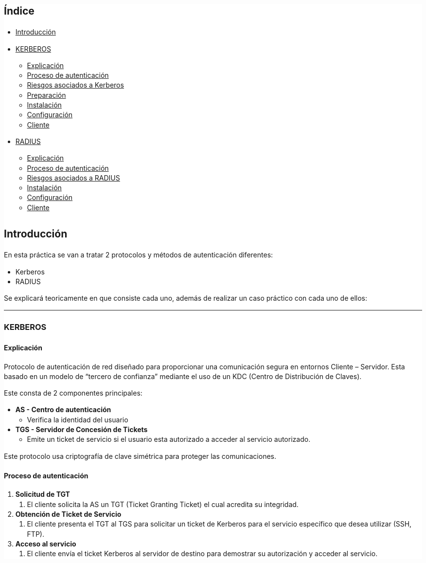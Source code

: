 ## Índice

- [Introducción](#introducción)

- [KERBEROS](#kerberos)
  - [Explicación](#explicación)
  - [Proceso de autenticación](#proceso-de-autenticación)
  - [Riesgos asociados a Kerberos](#riesgos-asociados-a-kerberos)
  - [Preparación](#preparación)
  - [Instalación](#instalación)
  - [Configuración](#configuración)
  - [Cliente](#cliente)

- [RADIUS](#radius)
  - [Explicación](#explicación-1)
  - [Proceso de autenticación](#proceso-de-autenticación-1)
  - [Riesgos asociados a RADIUS](#riesgos-asociados-a-radius)
  - [Instalación](#instalación-1)
  - [Configuración](#configuración-1)
  - [Cliente](#cliente-1)



## Introducción

En esta práctica se van a tratar 2 protocolos y métodos de autenticación diferentes:

- Kerberos
- RADIUS

Se explicará teoricamente en que consiste cada uno, además de realizar un caso práctico con cada uno de ellos:

---

### KERBEROS
#### Explicación

Protocolo de autenticación de red diseñado para proporcionar una comunicación segura en entornos Cliente – Servidor. 
Esta basado en un modelo de “tercero de confianza” mediante el uso de un KDC (Centro de Distribución de Claves). 

Este consta de 2 componentes principales:

- **AS - Centro de autenticación**
	- Verifica la identidad del usuario
- **TGS - Servidor de Concesión de Tickets**
	- Emite un ticket de servicio si el usuario esta autorizado a acceder al servicio autorizado.

Este protocolo usa criptografía de clave simétrica para proteger las comunicaciones.

#### Proceso de autenticación

1. **Solicitud de TGT**
	1. El cliente solicita la AS un TGT (Ticket Granting Ticket) el cual acredita su integridad.
2. **Obtención de Ticket de Servicio**
	1. El cliente presenta el TGT al TGS para solicitar un ticket de Kerberos para el servicio específico que desea utilizar (SSH, FTP).
3. **Acceso al servicio**
	1. El cliente envía el ticket Kerberos al servidor de destino para demostrar su autorización y acceder al servicio.
